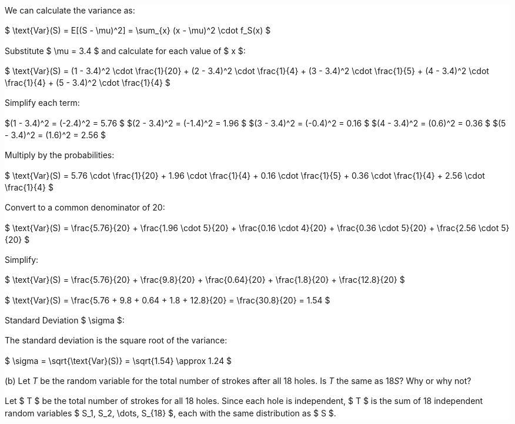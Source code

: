 We can calculate the variance as:

$
\text{Var}(S) = E[(S - \mu)^2] = \sum_{x} (x - \mu)^2 \cdot f_S(x)
$

Substitute $ \mu = 3.4 $ and calculate for each value of $ x $:

$
\text{Var}(S) = (1 - 3.4)^2 \cdot \frac{1}{20} + (2 - 3.4)^2 \cdot \frac{1}{4} + (3 - 3.4)^2 \cdot \frac{1}{5} + (4 - 3.4)^2 \cdot \frac{1}{4} + (5 - 3.4)^2 \cdot \frac{1}{4}
$

Simplify each term:

$(1 - 3.4)^2 = (-2.4)^2 = 5.76 $
$(2 - 3.4)^2 = (-1.4)^2 = 1.96 $
$(3 - 3.4)^2 = (-0.4)^2 = 0.16 $
$(4 - 3.4)^2 = (0.6)^2 = 0.36 $
$(5 - 3.4)^2 = (1.6)^2 = 2.56 $

Multiply by the probabilities:

$
\text{Var}(S) = 5.76 \cdot \frac{1}{20} + 1.96 \cdot \frac{1}{4} + 0.16 \cdot \frac{1}{5} + 0.36 \cdot \frac{1}{4} + 2.56 \cdot \frac{1}{4}
$

Convert to a common denominator of 20:

$
\text{Var}(S) = \frac{5.76}{20} + \frac{1.96 \cdot 5}{20} + \frac{0.16 \cdot 4}{20} + \frac{0.36 \cdot 5}{20} + \frac{2.56 \cdot 5}{20}
$

Simplify:

$
\text{Var}(S) = \frac{5.76}{20} + \frac{9.8}{20} + \frac{0.64}{20} + \frac{1.8}{20} + \frac{12.8}{20}
$

$
\text{Var}(S) = \frac{5.76 + 9.8 + 0.64 + 1.8 + 12.8}{20} = \frac{30.8}{20} = 1.54
$

Standard Deviation $ \sigma $:

The standard deviation is the square root of the variance:

$
\sigma = \sqrt{\text{Var}(S)} = \sqrt{1.54} \approx 1.24
$


(b) Let $T$ be the random variable for the total number of strokes after all 18 holes. Is $T$ the same as $18S$? Why or why not?

Let $ T $ be the total number of strokes for all 18 holes. Since each hole is independent, $ T $ is the sum of 18 independent random variables $ S_1, S_2, \dots, S_{18} $, each with the same distribution as $ S $.
